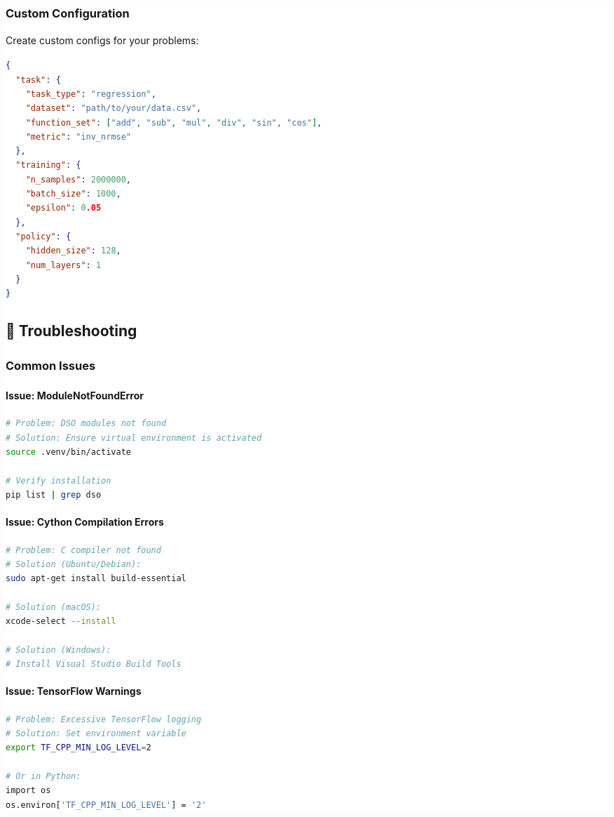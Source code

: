 ### **Custom Configuration**

Create custom configs for your problems:

```json
{
  "task": {
    "task_type": "regression",
    "dataset": "path/to/your/data.csv",
    "function_set": ["add", "sub", "mul", "div", "sin", "cos"],
    "metric": "inv_nrmse"
  },
  "training": {
    "n_samples": 2000000,
    "batch_size": 1000,
    "epsilon": 0.05
  },
  "policy": {
    "hidden_size": 128,
    "num_layers": 1
  }
}
```

## 🐛 **Troubleshooting**

### **Common Issues**

#### **Issue: ModuleNotFoundError**
```bash
# Problem: DSO modules not found
# Solution: Ensure virtual environment is activated
source .venv/bin/activate

# Verify installation
pip list | grep dso
```

#### **Issue: Cython Compilation Errors**
```bash
# Problem: C compiler not found
# Solution (Ubuntu/Debian):
sudo apt-get install build-essential

# Solution (macOS):
xcode-select --install

# Solution (Windows):
# Install Visual Studio Build Tools
```

#### **Issue: TensorFlow Warnings**
```bash
# Problem: Excessive TensorFlow logging
# Solution: Set environment variable
export TF_CPP_MIN_LOG_LEVEL=2

# Or in Python:
import os
os.environ['TF_CPP_MIN_LOG_LEVEL'] = '2'
```

